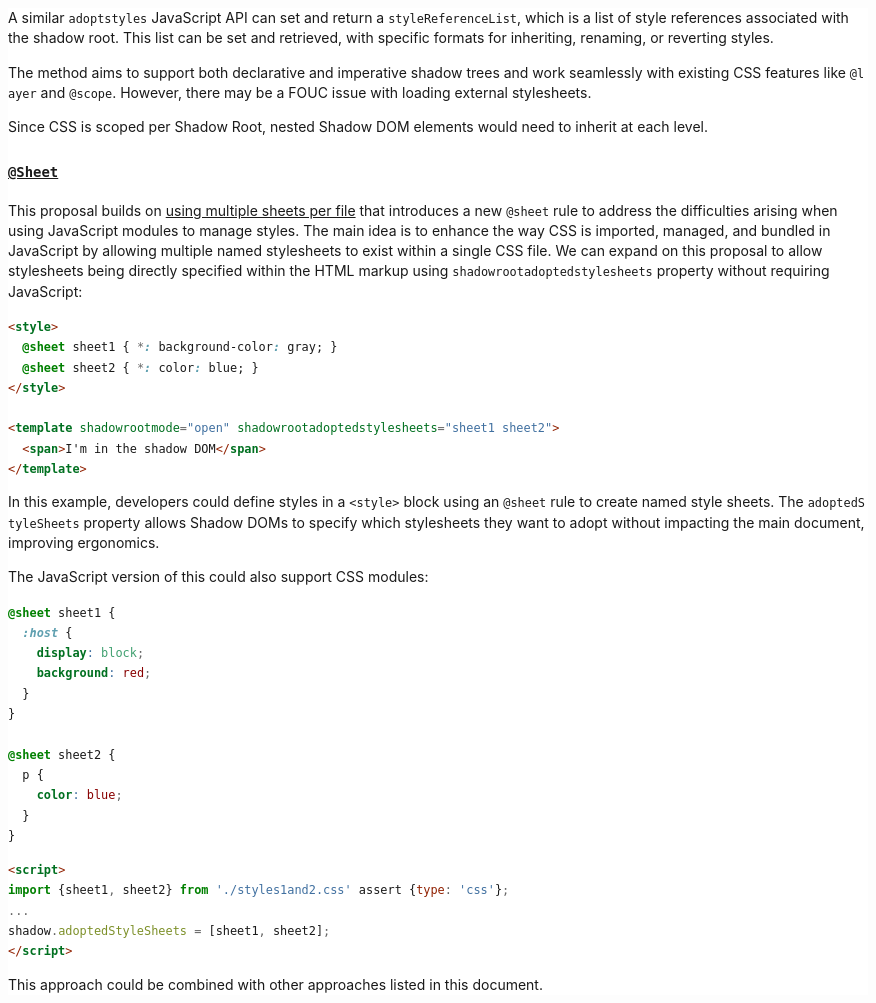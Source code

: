 A similar `adoptstyles` JavaScript API can set and return a `styleReferenceList`, which is a list of style references associated with the shadow root. This list can be set and retrieved, with specific formats for inheriting, renaming, or reverting styles.

The method aims to support both declarative and imperative shadow trees and work seamlessly with existing CSS features like `@layer` and `@scope`. However, there may be a FOUC issue with loading external stylesheets.

Since CSS is scoped per Shadow Root, nested Shadow DOM elements would need to inherit at each level.

### [`@Sheet`](https://github.com/w3c/csswg-drafts/issues/5629#issuecomment-1407059971)
This proposal builds on [using multiple sheets per file](https://github.com/w3c/csswg-drafts/issues/5629#issuecomment-1407059971) that introduces a new `@sheet` rule to address the difficulties arising when using JavaScript modules to manage styles. The main idea is to enhance the way CSS is imported, managed, and bundled in JavaScript by allowing multiple named stylesheets to exist within a single CSS file. We can expand on this proposal to allow stylesheets being directly specified within the HTML markup using `shadowrootadoptedstylesheets` property without requiring JavaScript:

```html
<style>
  @sheet sheet1 { *: background-color: gray; }
  @sheet sheet2 { *: color: blue; }
</style>

<template shadowrootmode="open" shadowrootadoptedstylesheets="sheet1 sheet2">
  <span>I'm in the shadow DOM</span>
</template>
 ```

In this example, developers could define styles in a `<style>` block using an `@sheet` rule to create named style sheets. The `adoptedStyleSheets` property allows Shadow DOMs to specify which stylesheets they want to adopt without impacting the main document, improving ergonomics.

The JavaScript version of this could also support CSS modules:
```css
@sheet sheet1 {
  :host {
    display: block;
    background: red;
  }
}

@sheet sheet2 {
  p {
    color: blue;
  }
}
```
```html
<script>
import {sheet1, sheet2} from './styles1and2.css' assert {type: 'css'};
...
shadow.adoptedStyleSheets = [sheet1, sheet2];
</script>
```
This approach could be combined with other approaches listed in this document.
